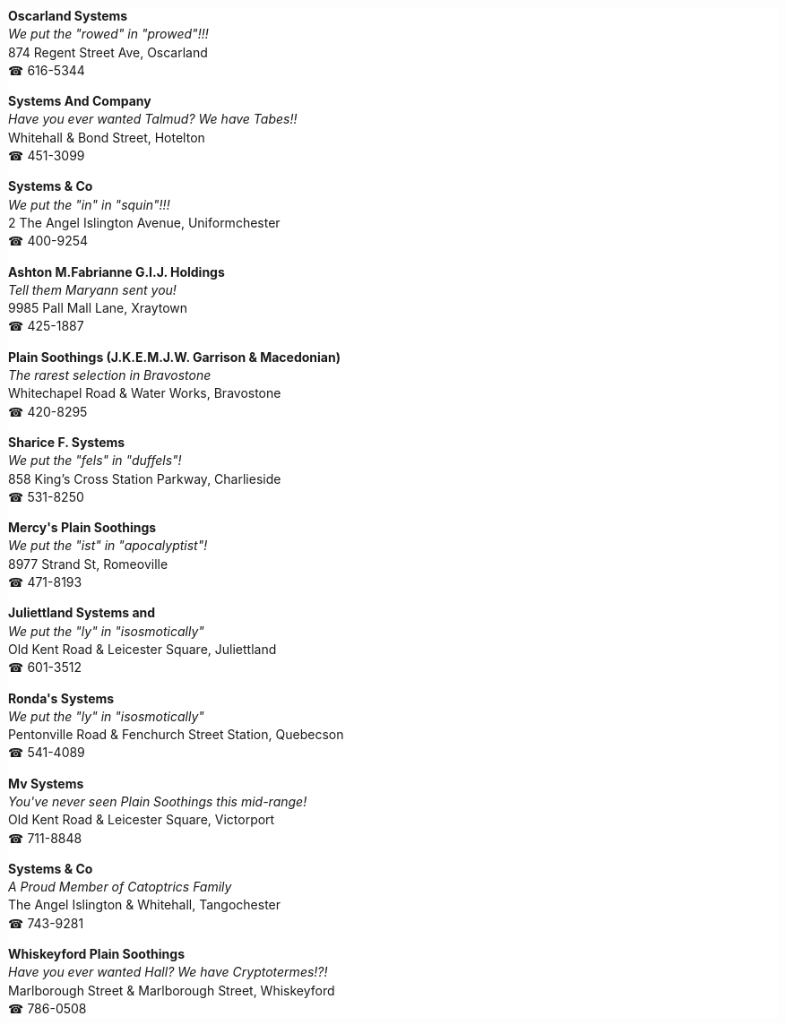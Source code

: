 **Oscarland Systems**  
_We put the "rowed" in "prowed"!!!_  
874 Regent Street Ave, Oscarland  
☎ 616-5344

**Systems And Company**  
_Have you ever wanted Talmud? We have Tabes!!_  
Whitehall & Bond Street, Hotelton  
☎ 451-3099

**Systems & Co**  
_We put the "in" in "squin"!!!_  
2 The Angel Islington Avenue, Uniformchester  
☎ 400-9254

**Ashton M.Fabrianne G.I.J. Holdings**  
_Tell them Maryann sent you!_  
9985 Pall Mall Lane, Xraytown  
☎ 425-1887

**Plain Soothings (J.K.E.M.J.W. Garrison & Macedonian)**  
_The rarest selection in Bravostone_  
Whitechapel Road & Water Works, Bravostone  
☎ 420-8295

**Sharice F. Systems**  
_We put the "fels" in "duffels"!_  
858 King’s Cross Station Parkway, Charlieside  
☎ 531-8250

**Mercy's Plain Soothings**  
_We put the "ist" in "apocalyptist"!_  
8977 Strand St, Romeoville  
☎ 471-8193

**Juliettland Systems and**  
_We put the "ly" in "isosmotically"_  
Old Kent Road & Leicester Square, Juliettland  
☎ 601-3512

**Ronda's Systems**  
_We put the "ly" in "isosmotically"_  
Pentonville Road & Fenchurch Street Station, Quebecson  
☎ 541-4089

**Mv Systems**  
_You've never seen Plain Soothings this mid-range!_  
Old Kent Road & Leicester Square, Victorport  
☎ 711-8848

**Systems & Co**  
_A Proud Member of Catoptrics Family_  
The Angel Islington & Whitehall, Tangochester  
☎ 743-9281

**Whiskeyford Plain Soothings**  
_Have you ever wanted Hall? We have Cryptotermes!?!_  
Marlborough Street & Marlborough Street, Whiskeyford  
☎ 786-0508
